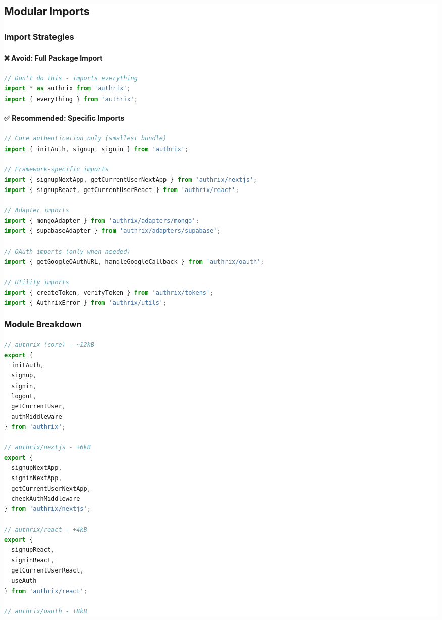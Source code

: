 ## Modular Imports

### Import Strategies

#### ❌ Avoid: Full Package Import

```typescript
// Don't do this - imports everything
import * as authrix from 'authrix';
import { everything } from 'authrix';
```

#### ✅ Recommended: Specific Imports

```typescript
// Core authentication only (smallest bundle)
import { initAuth, signup, signin } from 'authrix';

// Framework-specific imports
import { signupNextApp, getCurrentUserNextApp } from 'authrix/nextjs';
import { signupReact, getCurrentUserReact } from 'authrix/react';

// Adapter imports
import { mongoAdapter } from 'authrix/adapters/mongo';
import { supabaseAdapter } from 'authrix/adapters/supabase';

// OAuth imports (only when needed)
import { getGoogleOAuthURL, handleGoogleCallback } from 'authrix/oauth';

// Utility imports
import { createToken, verifyToken } from 'authrix/tokens';
import { AuthrixError } from 'authrix/utils';
```

### Module Breakdown

```typescript
// authrix (core) - ~12kB
export {
  initAuth,
  signup,
  signin,
  logout,
  getCurrentUser,
  authMiddleware
} from 'authrix';

// authrix/nextjs - +6kB
export {
  signupNextApp,
  signinNextApp,
  getCurrentUserNextApp,
  checkAuthMiddleware
} from 'authrix/nextjs';

// authrix/react - +4kB
export {
  signupReact,
  signinReact,
  getCurrentUserReact,
  useAuth
} from 'authrix/react';

// authrix/oauth - +8kB
```